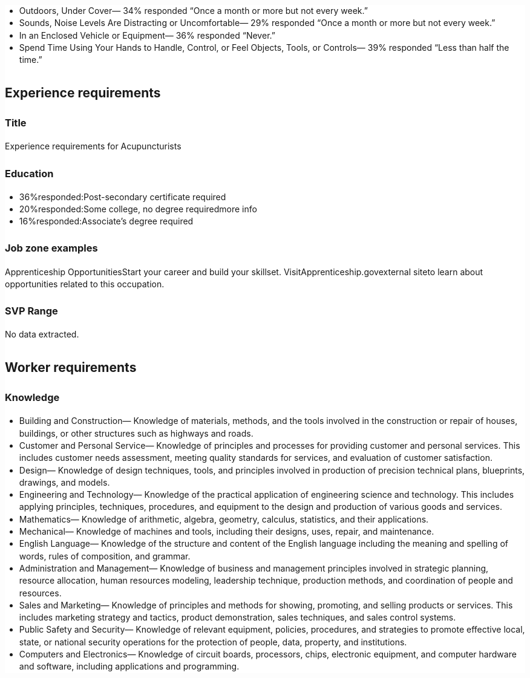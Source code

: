- Outdoors, Under Cover— 34% responded “Once a month or more but not every week.”
- Sounds, Noise Levels Are Distracting or Uncomfortable— 29% responded “Once a month or more but not every week.”
- In an Enclosed Vehicle or Equipment— 36% responded “Never.”
- Spend Time Using Your Hands to Handle, Control, or Feel Objects, Tools, or Controls— 39% responded “Less than half the time.”

## Experience requirements
### Title
Experience requirements for Acupuncturists

### Education
- 36%responded:Post-secondary certificate required
- 20%responded:Some college, no degree requiredmore info
- 16%responded:Associate’s degree required

### Job zone examples
Apprenticeship OpportunitiesStart your career and build your skillset. VisitApprenticeship.govexternal siteto learn about opportunities related to this occupation.

### SVP Range
No data extracted.

## Worker requirements
### Knowledge
- Building and Construction— Knowledge of materials, methods, and the tools involved in the construction or repair of houses, buildings, or other structures such as highways and roads.
- Customer and Personal Service— Knowledge of principles and processes for providing customer and personal services. This includes customer needs assessment, meeting quality standards for services, and evaluation of customer satisfaction.
- Design— Knowledge of design techniques, tools, and principles involved in production of precision technical plans, blueprints, drawings, and models.
- Engineering and Technology— Knowledge of the practical application of engineering science and technology. This includes applying principles, techniques, procedures, and equipment to the design and production of various goods and services.
- Mathematics— Knowledge of arithmetic, algebra, geometry, calculus, statistics, and their applications.
- Mechanical— Knowledge of machines and tools, including their designs, uses, repair, and maintenance.
- English Language— Knowledge of the structure and content of the English language including the meaning and spelling of words, rules of composition, and grammar.
- Administration and Management— Knowledge of business and management principles involved in strategic planning, resource allocation, human resources modeling, leadership technique, production methods, and coordination of people and resources.
- Sales and Marketing— Knowledge of principles and methods for showing, promoting, and selling products or services. This includes marketing strategy and tactics, product demonstration, sales techniques, and sales control systems.
- Public Safety and Security— Knowledge of relevant equipment, policies, procedures, and strategies to promote effective local, state, or national security operations for the protection of people, data, property, and institutions.
- Computers and Electronics— Knowledge of circuit boards, processors, chips, electronic equipment, and computer hardware and software, including applications and programming.
